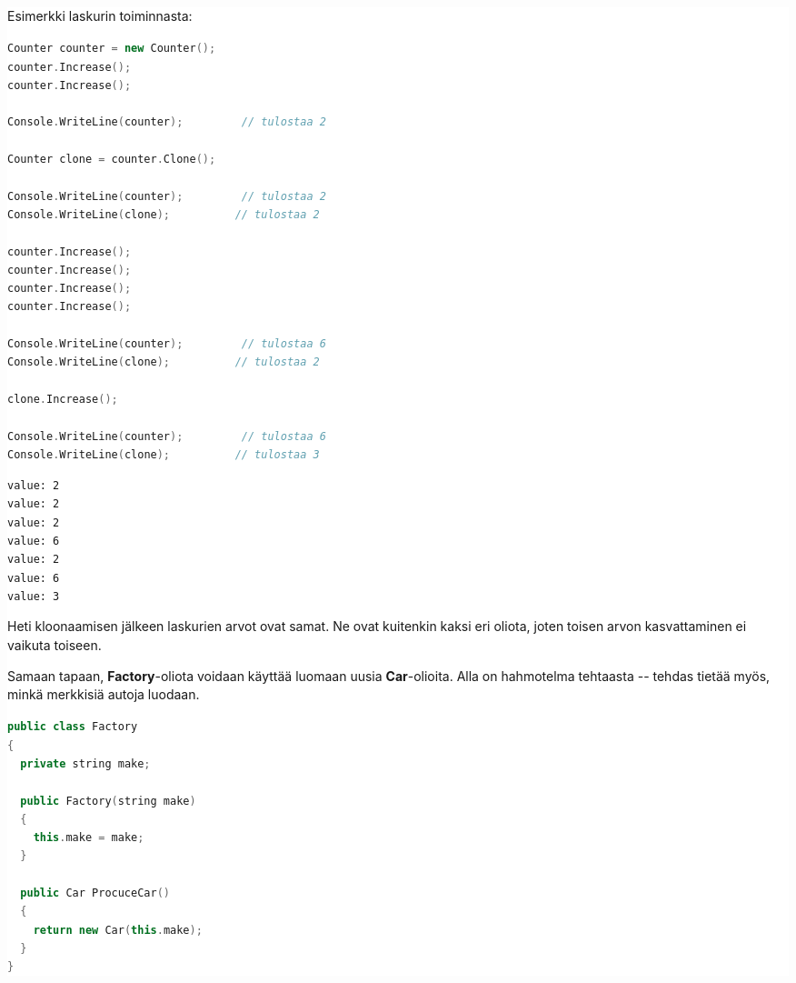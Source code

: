 Esimerkki laskurin toiminnasta:

```cpp
Counter counter = new Counter();
counter.Increase();
counter.Increase();

Console.WriteLine(counter);         // tulostaa 2

Counter clone = counter.Clone();

Console.WriteLine(counter);         // tulostaa 2
Console.WriteLine(clone);          // tulostaa 2

counter.Increase();
counter.Increase();
counter.Increase();
counter.Increase();

Console.WriteLine(counter);         // tulostaa 6
Console.WriteLine(clone);          // tulostaa 2

clone.Increase();

Console.WriteLine(counter);         // tulostaa 6
Console.WriteLine(clone);          // tulostaa 3
```

```console
value: 2
value: 2
value: 2
value: 6
value: 2
value: 6
value: 3
```

Heti kloonaamisen jälkeen laskurien arvot ovat samat. Ne ovat kuitenkin kaksi eri oliota, joten toisen arvon kasvattaminen ei vaikuta toiseen.

Samaan tapaan, **Factory**-oliota voidaan käyttää luomaan uusia **Car**-olioita. Alla on hahmotelma tehtaasta -- tehdas tietää myös, minkä merkkisiä autoja luodaan.


```cpp
public class Factory 
{
  private string make;

  public Factory(string make) 
  {
    this.make = make;
  }

  public Car ProcuceCar() 
  {
    return new Car(this.make);
  }
}
```
